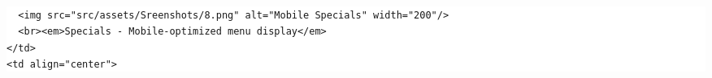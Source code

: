       <img src="src/assets/Sreenshots/8.png" alt="Mobile Specials" width="200"/>
      <br><em>Specials - Mobile-optimized menu display</em>
    </td>
    <td align="center">